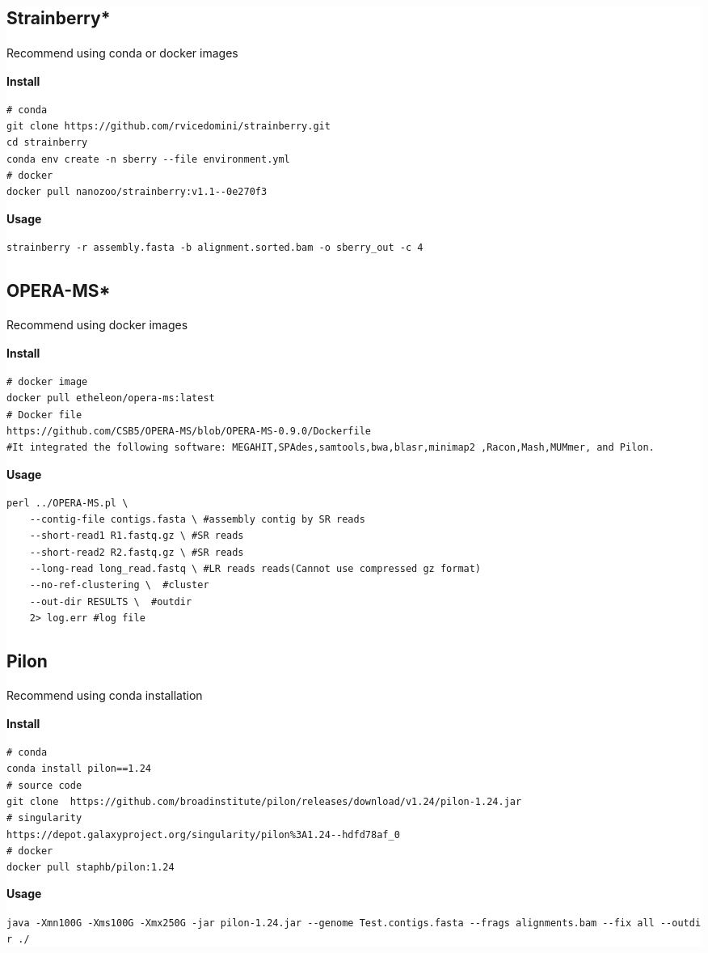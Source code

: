 
## Strainberry* 
Recommend using conda or docker images  

**Install**
```
# conda
git clone https://github.com/rvicedomini/strainberry.git
cd strainberry
conda env create -n sberry --file environment.yml
# docker
docker pull nanozoo/strainberry:v1.1--0e270f3
```
**Usage**
```
strainberry -r assembly.fasta -b alignment.sorted.bam -o sberry_out -c 4
```


## OPERA-MS* 
Recommend using docker images 

**Install**
```
# docker image
docker pull etheleon/opera-ms:latest
# Docker file
https://github.com/CSB5/OPERA-MS/blob/OPERA-MS-0.9.0/Dockerfile
#It integrated the following software: MEGAHIT,SPAdes,samtools,bwa,blasr,minimap2 ,Racon,Mash,MUMmer, and Pilon.
```
**Usage**
```
perl ../OPERA-MS.pl \ 
    --contig-file contigs.fasta \ #assembly contig by SR reads
    --short-read1 R1.fastq.gz \ #SR reads 
    --short-read2 R2.fastq.gz \ #SR reads 
    --long-read long_read.fastq \ #LR reads reads(Cannot use compressed gz format) 
    --no-ref-clustering \  #cluster
    --out-dir RESULTS \  #outdir
    2> log.err #log file
```
## Pilon
Recommend using conda installation

**Install**
```
# conda 
conda install pilon==1.24
# source code
git clone  https://github.com/broadinstitute/pilon/releases/download/v1.24/pilon-1.24.jar
# singularity
https://depot.galaxyproject.org/singularity/pilon%3A1.24--hdfd78af_0
# docker 
docker pull staphb/pilon:1.24
```
**Usage**
```
java -Xmn100G -Xms100G -Xmx250G -jar pilon-1.24.jar --genome Test.contigs.fasta --frags alignments.bam --fix all --outdir ./
```
